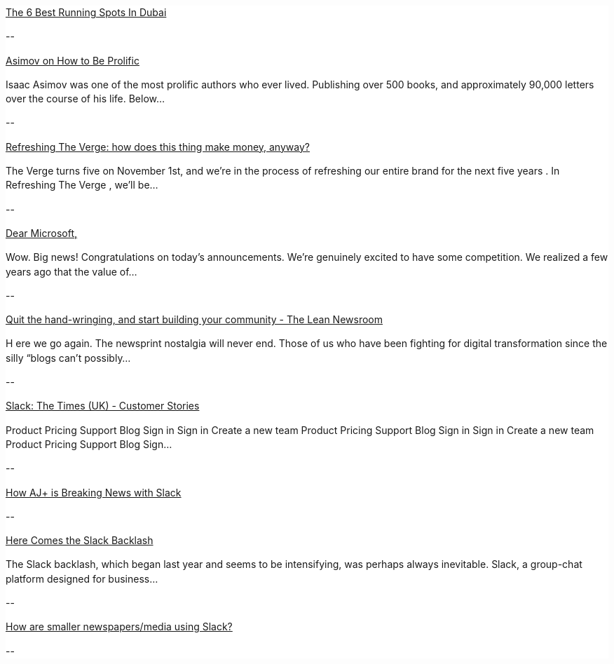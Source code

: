  
[The 6 Best Running Spots In Dubai](https://ift.tt/2esHXBi) 

-- 
 
 
[Asimov on How to Be Prolific](https://ift.tt/2dWeLC0) 

Isaac Asimov was one of the most prolific authors who ever lived. Publishing over 500 books, and approximately 90,000 letters over the course of his life. Below… 

-- 
 
 
[Refreshing The Verge: how does this thing make money, anyway?](https://ift.tt/2e5YFTx) 

The Verge turns five on November 1st, and we’re in the process of refreshing our entire brand for the next five years . In Refreshing The Verge , we’ll be… 

-- 
 
 
[Dear Microsoft,](https://ift.tt/2f12evH) 

Wow. Big news! Congratulations on today’s announcements. We’re genuinely excited to have some competition. We realized a few years ago that the value of… 

-- 
 
 
[Quit the hand-wringing, and start building your community - The Lean Newsroom](https://ift.tt/2fKM39n) 

H ere we go again. The newsprint nostalgia will never end. Those of us who have been fighting for digital transformation since the silly “blogs can’t possibly… 

-- 
 
 
[Slack: The Times (UK) - Customer Stories](https://ift.tt/2eUCKTl) 

Product Pricing Support Blog Sign in Sign in Create a new team Product Pricing Support Blog Sign in Sign in Create a new team Product Pricing Support Blog Sign… 

-- 
 
 
[How AJ+ is Breaking News with Slack](https://ift.tt/2e8qAXP) 


-- 
 
 
[Here Comes the Slack Backlash](https://ift.tt/1StH5Zh) 

The Slack backlash, which began last year and seems to be intensifying, was perhaps always inevitable. Slack, a group-chat platform designed for business… 

-- 
 
 
[How are smaller newspapers/media using Slack?](https://ift.tt/2e8mYF3) 
 

-- 
 
 